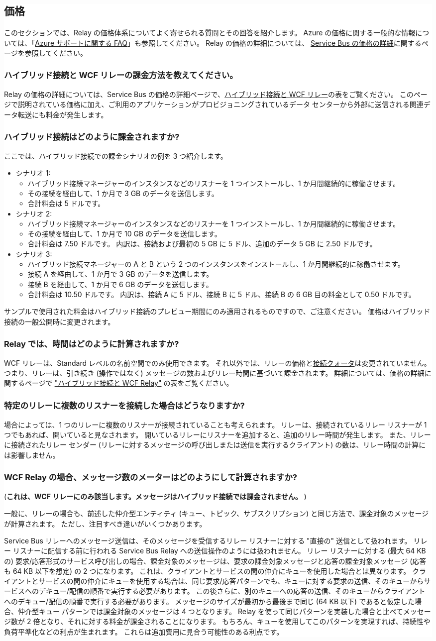 ## <a name="pricing"></a>価格
このセクションでは、Relay の価格体系についてよく寄せられる質問とその回答を紹介します。 Azure の価格に関する一般的な情報については、「[Azure サポートに関する FAQ](https://azure.microsoft.com/support/faq/)」も参照してください。 Relay の価格の詳細については、 [Service Bus の価格の詳細][Pricing overview]に関するページを参照してください。

### <a name="how-do-you-charge-for-hybrid-connections-and-wcf-relay"></a>ハイブリッド接続と WCF リレーの課金方法を教えてください。
Relay の価格の詳細については、Service Bus の価格の詳細ページで、[ハイブリッド接続と WCF リレー][Pricing overview]の表をご覧ください。 このページで説明されている価格に加え、ご利用のアプリケーションがプロビジョニングされているデータ センターから外部に送信される関連データ転送にも料金が発生します。

### <a name="how-am-i-billed-for-hybrid-connections"></a>ハイブリッド接続はどのように課金されますか?
ここでは、ハイブリッド接続での課金シナリオの例を 3 つ紹介します。

*   シナリオ 1:
    *   ハイブリッド接続マネージャーのインスタンスなどのリスナーを 1 つインストールし、1 か月間継続的に稼働させます。
    *   その接続を経由して、1 か月で 3 GB のデータを送信します。 
    *   合計料金は 5 ドルです。
*   シナリオ 2:
    *   ハイブリッド接続マネージャーのインスタンスなどのリスナーを 1 つインストールし、1 か月間継続的に稼働させます。
    *   その接続を経由して、1 か月で 10 GB のデータを送信します。
    *   合計料金は 7.50 ドルです。 内訳は、接続および最初の 5 GB に 5 ドル、追加のデータ 5 GB に 2.50 ドルです。
*   シナリオ 3:
    *   ハイブリッド接続マネージャーの A と B という 2 つのインスタンスをインストールし、1 か月間継続的に稼働させます。
    *   接続 A を経由して、1 か月で 3 GB のデータを送信します。
    *   接続 B を経由して、1 か月で 6 GB のデータを送信します。
    *   合計料金は 10.50 ドルです。 内訳は、接続 A に 5 ドル、接続 B に 5 ドル、接続 B の 6 GB 目の料金として 0.50 ドルです。

サンプルで使用された料金はハイブリッド接続のプレビュー期間にのみ適用されるものですので、ご注意ください。 価格はハイブリッド接続の一般公開時に変更されます。

### <a name="how-are-hours-calculated-for-relay"></a>Relay では、時間はどのように計算されますか?

WCF リレーは、Standard レベルの名前空間でのみ使用できます。 それ以外では、リレーの価格と[接続クォータ](../service-bus-messaging/service-bus-quotas.md)は変更されていません。 つまり、リレーは、引き続き (操作ではなく) メッセージの数およびリレー時間に基づいて課金されます。 詳細については、価格の詳細に関するページで ["ハイブリッド接続と WCF Relay"](https://azure.microsoft.com/pricing/details/service-bus/) の表をご覧ください。

### <a name="what-if-i-have-more-than-one-listener-connected-to-a-specific-relay"></a>特定のリレーに複数のリスナーを接続した場合はどうなりますか?
場合によっては、1 つのリレーに複数のリスナーが接続されていることも考えられます。 リレーは、接続されているリレー リスナーが 1 つでもあれば、開いていると見なされます。 開いているリレーにリスナーを追加すると、追加のリレー時間が発生します。 また、リレーに接続されたリレー センダー (リレーに対するメッセージの呼び出しまたは送信を実行するクライアント) の数は、リレー時間の計算には影響しません。

### <a name="how-is-the-messages-meter-calculated-for-wcf-relays"></a>WCF Relay の場合、メッセージ数のメーターはどのようにして計算されますか?
(**これは、WCF リレーにのみ該当します。メッセージはハイブリッド接続では課金されません。** )

一般に、リレーの場合も、前述した仲介型エンティティ (キュー、トピック、サブスクリプション) と同じ方法で、課金対象のメッセージが計算されます。 ただし、注目すべき違いがいくつかあります。

Service Bus リレーへのメッセージ送信は、そのメッセージを受信するリレー リスナーに対する "直接の" 送信として扱われます。 リレー リスナーに配信する前に行われる Service Bus Relay への送信操作のようには扱われません。 リレー リスナーに対する (最大 64 KB の) 要求/応答形式のサービス呼び出しの場合、課金対象のメッセージは、要求の課金対象メッセージと応答の課金対象メッセージ (応答も 64 KB 以下を想定) の 2 つになります。 これは、クライアントとサービスの間の仲介にキューを使用した場合とは異なります。 クライアントとサービスの間の仲介にキューを使用する場合は、同じ要求/応答パターンでも、キューに対する要求の送信、そのキューからサービスへのデキュー/配信の順番で実行する必要があります。 この後さらに、別のキューへの応答の送信、そのキューからクライアントへのデキュー/配信の順番で実行する必要があります。 メッセージのサイズが最初から最後まで同じ (64 KB 以下) であると仮定した場合、仲介型キュー パターンでは課金対象のメッセージは 4 つとなります。 Relay を使って同じパターンを実装した場合と比べてメッセージ数が 2 倍となり、それに対する料金が課金されることになります。 もちろん、キューを使用してこのパターンを実現すれば、持続性や負荷平準化などの利点が生まれます。 これらは追加費用に見合う可能性のある利点です。


[Pricing overview]: https://azure.microsoft.com/pricing/details/service-bus/
[Relay exceptions]: relay-exceptions.md
[Shared Access Signatures]: ../service-bus-messaging/service-bus-sas.md